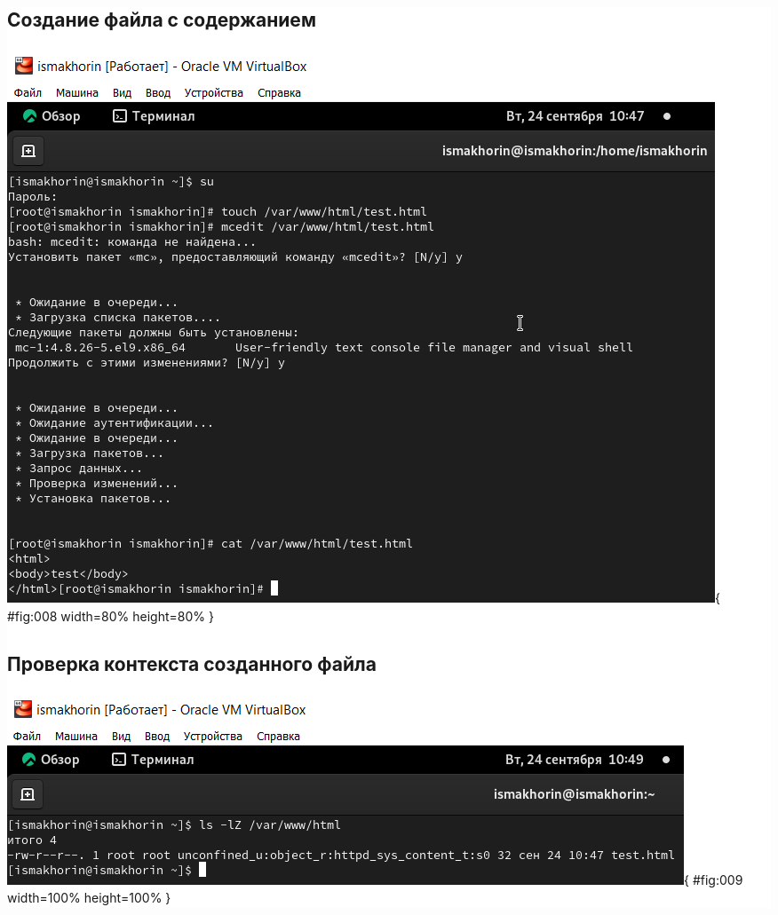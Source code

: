 ## Создание файла с содержанием

![Создание файла с содержанием](image/8.PNG){ #fig:008 width=80% height=80% }

## Проверка контекста созданного файла

![Проверка контекста созданного файла](image/9.PNG){ #fig:009 width=100% height=100% }
